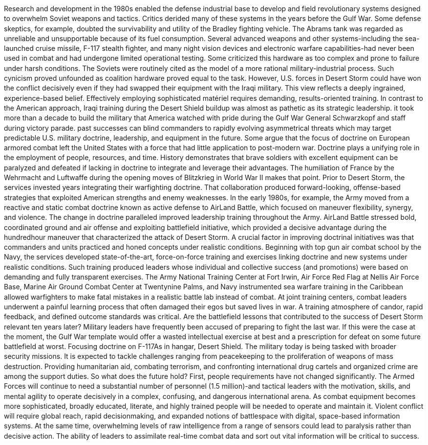 Research and development in the 1980s enabled the defense industrial base to develop and field revolutionary systems designed to overwhelm Soviet weapons and tactics. Critics derided many of these systems in the years before the Gulf War. Some defense skeptics, for example, doubted the survivability and utility of the Bradley fighting vehicle. The Abrams tank was regarded as unreliable and unsupportable because of its fuel consumption. Several advanced weapons and other systems-including the sea-launched cruise missile, F-117 stealth fighter, and many night vision devices and electronic warfare capabilities-had never been used in combat and had undergone limited operational testing. Some criticized this hardware as too complex and prone to failure under harsh conditions. The Soviets were routinely cited as the model of a more rational military-industrial process. Such cynicism proved unfounded as coalition hardware proved equal to the task. However, U.S. forces in Desert Storm could have won the conflict decisively even if they had swapped their equipment with the Iraqi military. This view reflects a deeply ingrained, experience-based belief. Effectively employing sophisticated matériel requires demanding, results-oriented training. In contrast to the American approach, Iraqi training during the Desert Shield buildup was almost as pathetic as its strategic leadership.
it took more than a decade to build the military that America watched with pride during the Gulf War General Schwarzkopf and staff during victory parade.
past successes can blind commanders to rapidly evolving asymmetrical threats which may target predictable U.S. military doctrine, leadership, and equipment in the future.
Some argue that the focus of doctrine on European armored combat left the United States with a force that had little application to post-modern war.
Doctrine plays a unifying role in the employment of people, resources, and time. History demonstrates that brave soldiers with excellent equipment can be paralyzed and defeated if lacking in doctrine to integrate and leverage their advantages. The humiliation of France by the Wehrmacht and Luftwaffe during the opening moves of Blitzkrieg in World War II makes that point. Prior to Desert Storm, the services invested years integrating their warfighting doctrine. That collaboration produced forward-looking, offense-based strategies that exploited American strengths and enemy weaknesses. In the early 1980s, for example, the Army moved from a reactive and static combat doctrine known as active defense to AirLand Battle, which focused on maneuver flexibility, synergy, and violence. The change in doctrine paralleled improved leadership training throughout the Army. AirLand Battle stressed bold, coordinated ground and air offense and exploiting battlefield initiative, which provided a decisive advantage during the hundredhour maneuver that characterized the attack of Desert Storm.
A crucial factor in improving doctrinal initiatives was that commanders and units practiced and honed concepts under realistic conditions. Beginning with top gun air combat school by the Navy, the services developed state-of-the-art, force-on-force training and exercises linking doctrine and new systems under realistic conditions. Such training produced leaders whose individual and collective success (and promotions) were based on demanding and fully transparent exercises. The Army National Training Center at Fort Irwin, Air Force Red Flag at Nellis Air Force Base, Marine Air Ground Combat Center at Twentynine Palms, and Navy instrumented sea warfare training in the Caribbean allowed warfighters to make fatal mistakes in a realistic battle lab instead of combat. At joint training centers, combat leaders underwent a painful learning process that often damaged their egos but saved lives in war. A training atmosphere of candor, rapid feedback, and defined outcome standards was critical.
Are the battlefield lessons that contributed to the success of Desert Storm relevant ten years later? Military leaders have frequently been accused of preparing to fight the last war. If this were the case at the moment, the Gulf War template would offer a wasted intellectual exercise at best and a prescription for defeat on some future battlefield at worst. Focusing doctrine on F-117As in hangar, Desert Shield.
The military today is being tasked with broader security missions. It is expected to tackle challenges ranging from peacekeeping to the proliferation of weapons of mass destruction. Providing humanitarian aid, combating terrorism, and confronting international drug cartels and organized crime are among the support duties. So what does the future hold?
First, people requirements have not changed significantly. The Armed Forces will continue to need a substantial number of personnel (1.5 million)-and tactical leaders with the motivation, skills, and mental agility to operate decisively in a complex, confusing, and dangerous international arena. As combat equipment becomes more sophisticated, broadly educated, literate, and highly trained people will be needed to operate and maintain it. Violent conflict will require global reach, rapid decisionmaking, and expanded notions of battlespace with digital, space-based information systems. At the same time, overwhelming levels of raw intelligence from a range of sensors could lead to paralysis rather than decisive action. The ability of leaders to assimilate real-time combat data and sort out vital information will be critical to success.